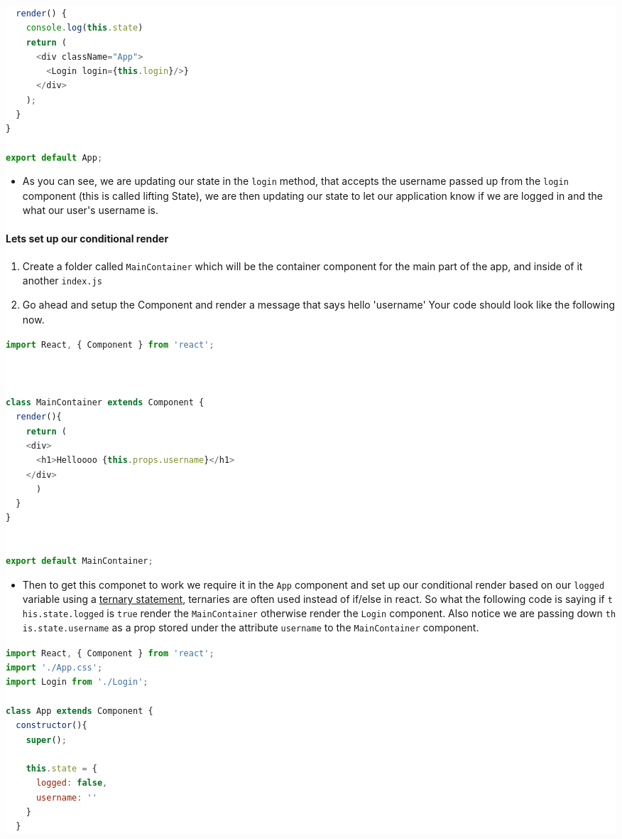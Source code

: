 ```javascript
  render() {
    console.log(this.state)
    return (
      <div className="App">
        <Login login={this.login}/>}
      </div>
    );
  }
}

export default App;
```


 -  As you can see, we are updating our state in the ```login``` method, that accepts the username passed up from the ```login``` component (this is called lifting State), we are then updating our state to let our application know if we are logged in and the what our user's username is.  

#### Lets set up our conditional render

1.  Create a folder called ```MainContainer``` which will be the container component for the main
part of the app, and inside of it another ```index.js```

2.  Go ahead and setup the Component and render a message that says hello 'username'
Your code should look like the following now.

```javascript
import React, { Component } from 'react';



class MainContainer extends Component {
  render(){
    return (
    <div>
      <h1>Helloooo {this.props.username}</h1>
    </div>
      )
  }
}


export default MainContainer;
```

-  Then to get this componet to work we require it in the ```App``` component
and set up our conditional render based on our ```logged``` variable using a 
[ternary statement](https://developer.mozilla.org/en-US/docs/Web/JavaScript/Reference/Operators/Conditional_Operator), ternaries are often used instead of if/else in react. So what the following code is saying if ```this.state.logged``` is ```true``` render the ```MainContainer``` otherwise render the ```Login``` component.  Also notice we are passing down ```this.state.username``` as a prop stored under the attribute ```username``` to the ```MainContainer``` component.

```javascript
import React, { Component } from 'react';
import './App.css';
import Login from './Login';

class App extends Component {
  constructor(){
    super();

    this.state = {
      logged: false,
      username: ''
    }
  }
```